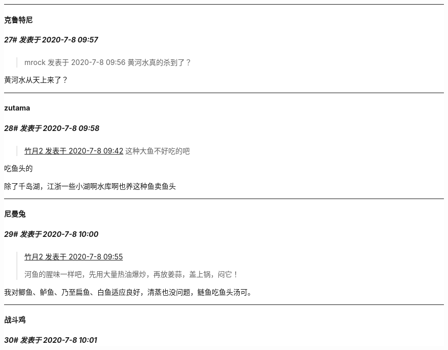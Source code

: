 





-----

####  克鲁特尼  
##### 27#       发表于 2020-7-8 09:57



<blockquote>mrock 发表于 2020-7-8 09:56
黄河水真的杀到了？</blockquote>
黄河水从天上来了？







-----

####  zutama  
##### 28#       发表于 2020-7-8 09:58



<blockquote><a href="httphttps://bbs.saraba1st.com/2b/forum.php?mod=redirect&amp;goto=findpost&amp;pid=48112838&amp;ptid=1946521" target="_blank">竹月2 发表于 2020-7-8 09:42</a>
这种大鱼不好吃的吧</blockquote>
吃鱼头的

除了千岛湖，江浙一些小湖啊水库啊也养这种鱼卖鱼头







-----

####  尼曼兔  
##### 29#       发表于 2020-7-8 10:00



<blockquote><a href="httphttps://bbs.saraba1st.com/2b/forum.php?mod=redirect&amp;goto=findpost&amp;pid=48112998&amp;ptid=1946521" target="_blank">竹月2 发表于 2020-7-8 09:55</a>

河鱼的腥味一样吧，先用大量热油爆炒，再放姜蒜，盖上锅，闷它！</blockquote>
我对鲫鱼、鲈鱼、乃至扁鱼、白鱼适应良好，清蒸也没问题，鲢鱼吃鱼头汤可。







-----

####  战斗鸡  
##### 30#       发表于 2020-7-8 10:01
